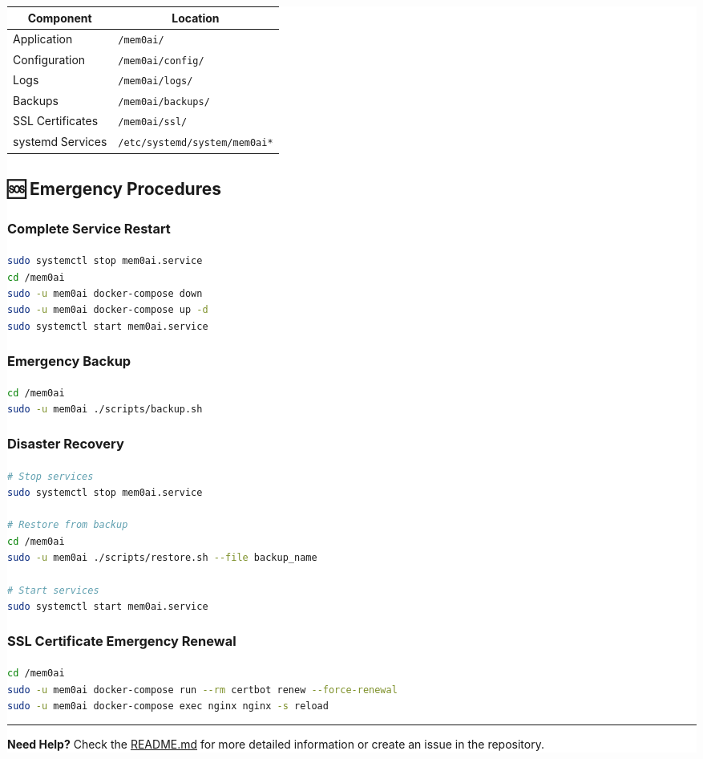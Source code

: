 | Component | Location |
|-----------|----------|
| Application | `/mem0ai/` |
| Configuration | `/mem0ai/config/` |
| Logs | `/mem0ai/logs/` |
| Backups | `/mem0ai/backups/` |
| SSL Certificates | `/mem0ai/ssl/` |
| systemd Services | `/etc/systemd/system/mem0ai*` |

## 🆘 Emergency Procedures

### Complete Service Restart
```bash
sudo systemctl stop mem0ai.service
cd /mem0ai
sudo -u mem0ai docker-compose down
sudo -u mem0ai docker-compose up -d
sudo systemctl start mem0ai.service
```

### Emergency Backup
```bash
cd /mem0ai
sudo -u mem0ai ./scripts/backup.sh
```

### Disaster Recovery
```bash
# Stop services
sudo systemctl stop mem0ai.service

# Restore from backup
cd /mem0ai
sudo -u mem0ai ./scripts/restore.sh --file backup_name

# Start services
sudo systemctl start mem0ai.service
```

### SSL Certificate Emergency Renewal
```bash
cd /mem0ai
sudo -u mem0ai docker-compose run --rm certbot renew --force-renewal
sudo -u mem0ai docker-compose exec nginx nginx -s reload
```

---

**Need Help?** Check the [README.md](README.md) for more detailed information or create an issue in the repository.